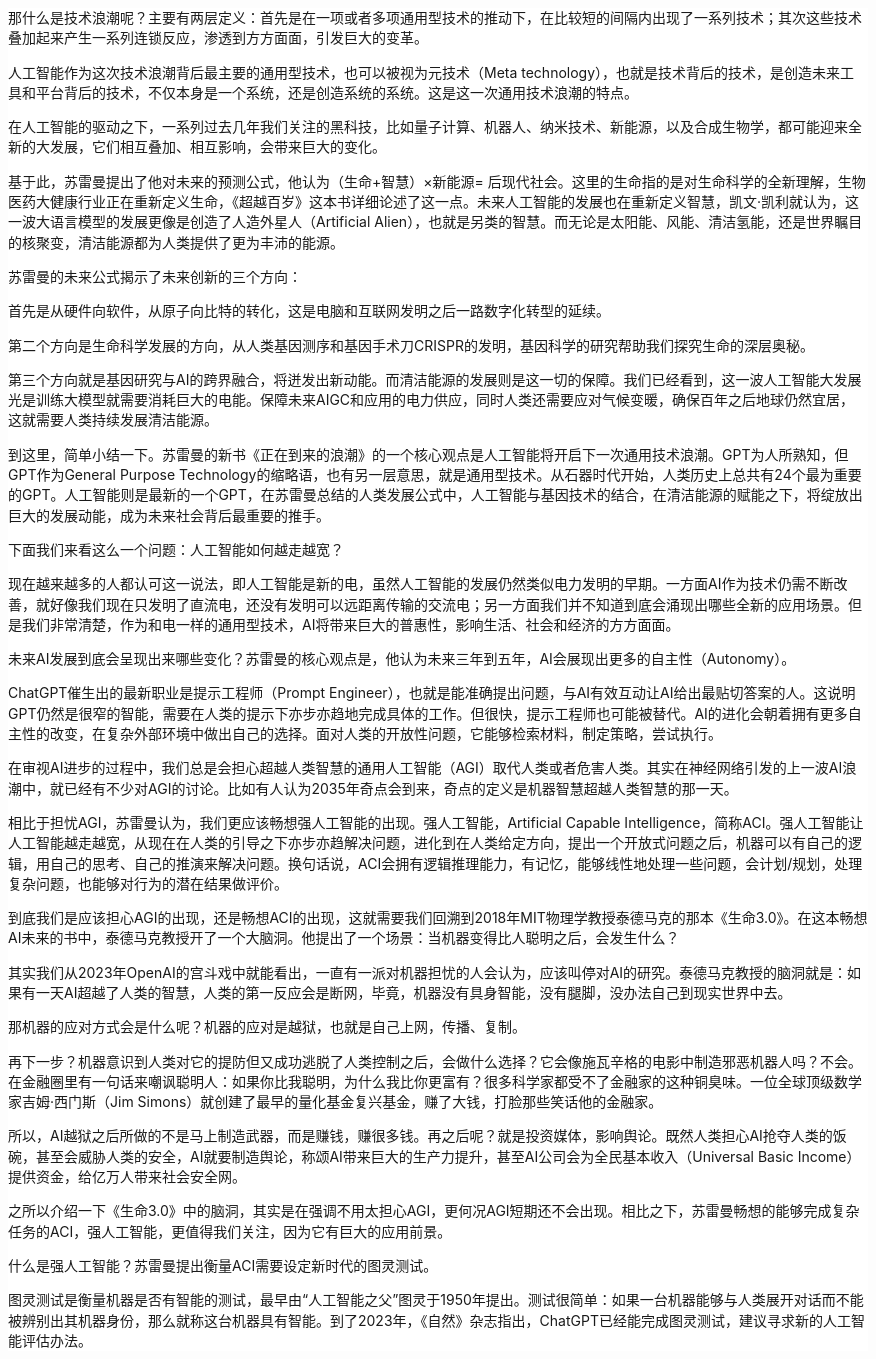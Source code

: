 那什么是技术浪潮呢？主要有两层定义：首先是在一项或者多项通用型技术的推动下，在比较短的间隔内出现了一系列技术；其次这些技术叠加起来产生一系列连锁反应，渗透到方方面面，引发巨大的变革。

人工智能作为这次技术浪潮背后最主要的通用型技术，也可以被视为元技术（Meta technology），也就是技术背后的技术，是创造未来工具和平台背后的技术，不仅本身是一个系统，还是创造系统的系统。这是这一次通用技术浪潮的特点。

在人工智能的驱动之下，一系列过去几年我们关注的黑科技，比如量子计算、机器人、纳米技术、新能源，以及合成生物学，都可能迎来全新的大发展，它们相互叠加、相互影响，会带来巨大的变化。

基于此，苏雷曼提出了他对未来的预测公式，他认为（生命+智慧）×新能源= 后现代社会。这里的生命指的是对生命科学的全新理解，生物医药大健康行业正在重新定义生命，《超越百岁》这本书详细论述了这一点。未来人工智能的发展也在重新定义智慧，凯文·凯利就认为，这一波大语言模型的发展更像是创造了人造外星人（Artificial Alien），也就是另类的智慧。而无论是太阳能、风能、清洁氢能，还是世界瞩目的核聚变，清洁能源都为人类提供了更为丰沛的能源。

苏雷曼的未来公式揭示了未来创新的三个方向：

首先是从硬件向软件，从原子向比特的转化，这是电脑和互联网发明之后一路数字化转型的延续。

第二个方向是生命科学发展的方向，从人类基因测序和基因手术刀CRISPR的发明，基因科学的研究帮助我们探究生命的深层奥秘。

第三个方向就是基因研究与AI的跨界融合，将迸发出新动能。而清洁能源的发展则是这一切的保障。我们已经看到，这一波人工智能大发展光是训练大模型就需要消耗巨大的电能。保障未来AIGC和应用的电力供应，同时人类还需要应对气候变暖，确保百年之后地球仍然宜居，这就需要人类持续发展清洁能源。

到这里，简单小结一下。苏雷曼的新书《正在到来的浪潮》的一个核心观点是人工智能将开启下一次通用技术浪潮。GPT为人所熟知，但GPT作为General Purpose Technology的缩略语，也有另一层意思，就是通用型技术。从石器时代开始，人类历史上总共有24个最为重要的GPT。人工智能则是最新的一个GPT，在苏雷曼总结的人类发展公式中，人工智能与基因技术的结合，在清洁能源的赋能之下，将绽放出巨大的发展动能，成为未来社会背后最重要的推手。

下面我们来看这么一个问题：人工智能如何越走越宽？

现在越来越多的人都认可这一说法，即人工智能是新的电，虽然人工智能的发展仍然类似电力发明的早期。一方面AI作为技术仍需不断改善，就好像我们现在只发明了直流电，还没有发明可以远距离传输的交流电；另一方面我们并不知道到底会涌现出哪些全新的应用场景。但是我们非常清楚，作为和电一样的通用型技术，AI将带来巨大的普惠性，影响生活、社会和经济的方方面面。

未来AI发展到底会呈现出来哪些变化？苏雷曼的核心观点是，他认为未来三年到五年，AI会展现出更多的自主性（Autonomy）。

ChatGPT催生出的最新职业是提示工程师（Prompt Engineer），也就是能准确提出问题，与AI有效互动让AI给出最贴切答案的人。这说明GPT仍然是很窄的智能，需要在人类的提示下亦步亦趋地完成具体的工作。但很快，提示工程师也可能被替代。AI的进化会朝着拥有更多自主性的改变，在复杂外部环境中做出自己的选择。面对人类的开放性问题，它能够检索材料，制定策略，尝试执行。

在审视AI进步的过程中，我们总是会担心超越人类智慧的通用人工智能（AGI）取代人类或者危害人类。其实在神经网络引发的上一波AI浪潮中，就已经有不少对AGI的讨论。比如有人认为2035年奇点会到来，奇点的定义是机器智慧超越人类智慧的那一天。

相比于担忧AGI，苏雷曼认为，我们更应该畅想强人工智能的出现。强人工智能，Artificial Capable Intelligence，简称ACI。强人工智能让人工智能越走越宽，从现在在人类的引导之下亦步亦趋解决问题，进化到在人类给定方向，提出一个开放式问题之后，机器可以有自己的逻辑，用自己的思考、自己的推演来解决问题。换句话说，ACI会拥有逻辑推理能力，有记忆，能够线性地处理一些问题，会计划/规划，处理复杂问题，也能够对行为的潜在结果做评价。

到底我们是应该担心AGI的出现，还是畅想ACI的出现，这就需要我们回溯到2018年MIT物理学教授泰德马克的那本《生命3.0》。在这本畅想AI未来的书中，泰德马克教授开了一个大脑洞。他提出了一个场景：当机器变得比人聪明之后，会发生什么？

其实我们从2023年OpenAI的宫斗戏中就能看出，一直有一派对机器担忧的人会认为，应该叫停对AI的研究。泰德马克教授的脑洞就是：如果有一天AI超越了人类的智慧，人类的第一反应会是断网，毕竟，机器没有具身智能，没有腿脚，没办法自己到现实世界中去。

那机器的应对方式会是什么呢？机器的应对是越狱，也就是自己上网，传播、复制。

再下一步？机器意识到人类对它的提防但又成功逃脱了人类控制之后，会做什么选择？它会像施瓦辛格的电影中制造邪恶机器人吗？不会。在金融圈里有一句话来嘲讽聪明人：如果你比我聪明，为什么我比你更富有？很多科学家都受不了金融家的这种铜臭味。一位全球顶级数学家吉姆·西门斯（Jim Simons）就创建了最早的量化基金复兴基金，赚了大钱，打脸那些笑话他的金融家。

所以，AI越狱之后所做的不是马上制造武器，而是赚钱，赚很多钱。再之后呢？就是投资媒体，影响舆论。既然人类担心AI抢夺人类的饭碗，甚至会威胁人类的安全，AI就要制造舆论，称颂AI带来巨大的生产力提升，甚至AI公司会为全民基本收入（Universal Basic Income）提供资金，给亿万人带来社会安全网。

之所以介绍一下《生命3.0》中的脑洞，其实是在强调不用太担心AGI，更何况AGI短期还不会出现。相比之下，苏雷曼畅想的能够完成复杂任务的ACI，强人工智能，更值得我们关注，因为它有巨大的应用前景。

什么是强人工智能？苏雷曼提出衡量ACI需要设定新时代的图灵测试。

图灵测试是衡量机器是否有智能的测试，最早由“人工智能之父”图灵于1950年提出。测试很简单：如果一台机器能够与人类展开对话而不能被辨别出其机器身份，那么就称这台机器具有智能。到了2023年，《自然》杂志指出，ChatGPT已经能完成图灵测试，建议寻求新的人工智能评估办法。
